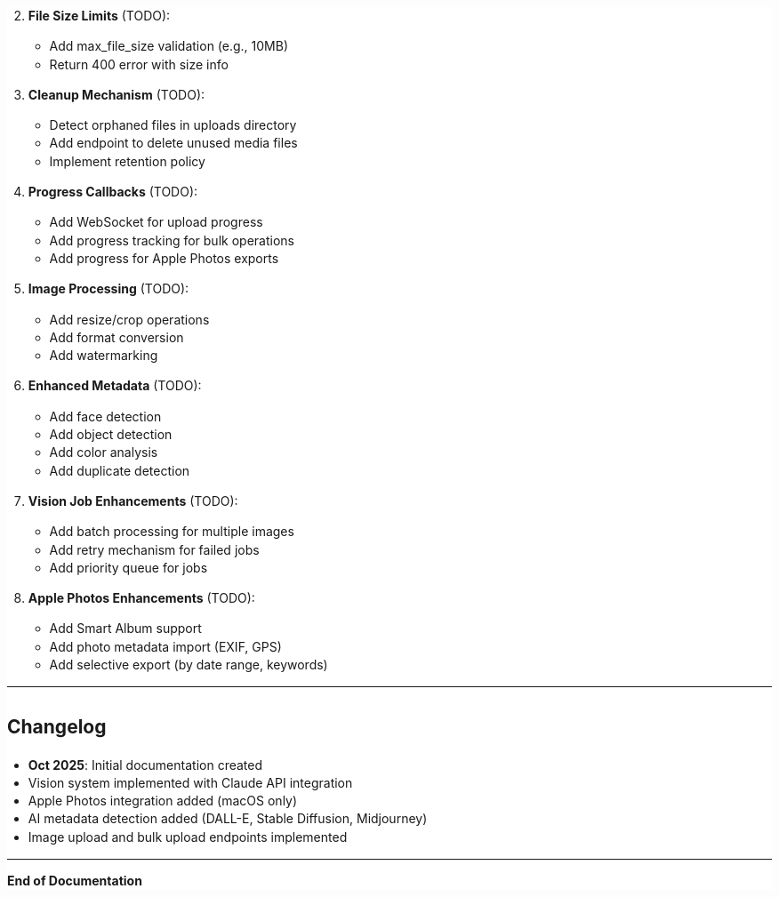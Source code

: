2. **File Size Limits** (TODO):
   - Add max_file_size validation (e.g., 10MB)
   - Return 400 error with size info

3. **Cleanup Mechanism** (TODO):
   - Detect orphaned files in uploads directory
   - Add endpoint to delete unused media files
   - Implement retention policy

4. **Progress Callbacks** (TODO):
   - Add WebSocket for upload progress
   - Add progress tracking for bulk operations
   - Add progress for Apple Photos exports

5. **Image Processing** (TODO):
   - Add resize/crop operations
   - Add format conversion
   - Add watermarking

6. **Enhanced Metadata** (TODO):
   - Add face detection
   - Add object detection
   - Add color analysis
   - Add duplicate detection

7. **Vision Job Enhancements** (TODO):
   - Add batch processing for multiple images
   - Add retry mechanism for failed jobs
   - Add priority queue for jobs

8. **Apple Photos Enhancements** (TODO):
   - Add Smart Album support
   - Add photo metadata import (EXIF, GPS)
   - Add selective export (by date range, keywords)

---

## Changelog

- **Oct 2025**: Initial documentation created
- Vision system implemented with Claude API integration
- Apple Photos integration added (macOS only)
- AI metadata detection added (DALL-E, Stable Diffusion, Midjourney)
- Image upload and bulk upload endpoints implemented

---

**End of Documentation**
